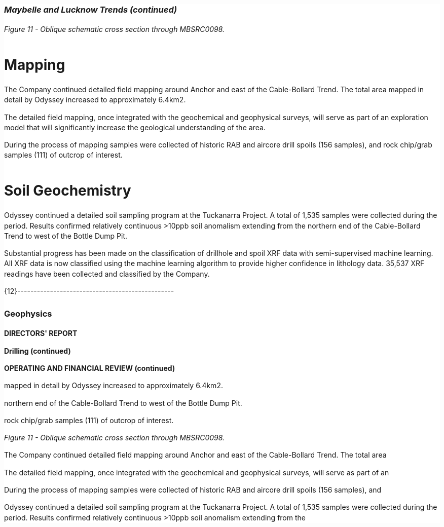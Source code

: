 ### *Maybelle and Lucknow Trends (continued)*

*Figure 11 - Oblique schematic cross section through MBSRC0098.*

# **Mapping**

The Company continued detailed field mapping around Anchor and east of the Cable-Bollard Trend. The total area mapped in detail by Odyssey increased to approximately 6.4km2.

The detailed field mapping, once integrated with the geochemical and geophysical surveys, will serve as part of an exploration model that will significantly increase the geological understanding of the area.

During the process of mapping samples were collected of historic RAB and aircore drill spoils (156 samples), and rock chip/grab samples (111) of outcrop of interest.

# **Soil Geochemistry**

Odyssey continued a detailed soil sampling program at the Tuckanarra Project. A total of 1,535 samples were collected during the period. Results confirmed relatively continuous >10ppb soil anomalism extending from the northern end of the Cable-Bollard Trend to west of the Bottle Dump Pit.

Substantial progress has been made on the classification of drillhole and spoil XRF data with semi-supervised machine learning. All XRF data is now classified using the machine learning algorithm to provide higher confidence in lithology data. 35,537 XRF readings have been collected and classified by the Company.

{12}------------------------------------------------

### **Geophysics**

**DIRECTORS' REPORT**

**Drilling (continued)**

**OPERATING AND FINANCIAL REVIEW (continued)**

mapped in detail by Odyssey increased to approximately 6.4km2.

northern end of the Cable-Bollard Trend to west of the Bottle Dump Pit.

rock chip/grab samples (111) of outcrop of interest.

*Figure 11 - Oblique schematic cross section through MBSRC0098.*

The Company continued detailed field mapping around Anchor and east of the Cable-Bollard Trend. The total area

The detailed field mapping, once integrated with the geochemical and geophysical surveys, will serve as part of an

During the process of mapping samples were collected of historic RAB and aircore drill spoils (156 samples), and

Odyssey continued a detailed soil sampling program at the Tuckanarra Project. A total of 1,535 samples were collected during the period. Results confirmed relatively continuous >10ppb soil anomalism extending from the
